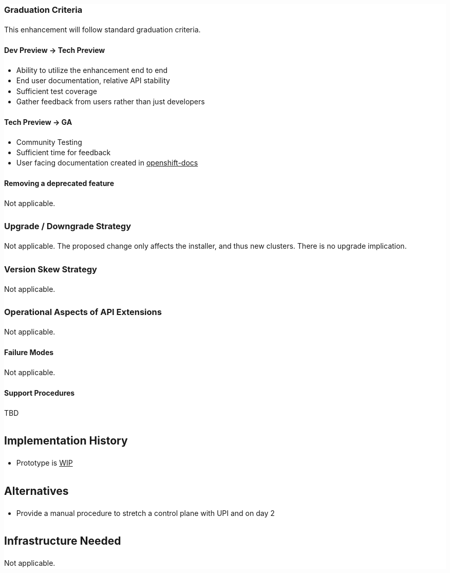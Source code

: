 ### Graduation Criteria

This enhancement will follow standard graduation criteria.

#### Dev Preview -> Tech Preview

- Ability to utilize the enhancement end to end
- End user documentation, relative API stability
- Sufficient test coverage
- Gather feedback from users rather than just developers

#### Tech Preview -> GA

- Community Testing
- Sufficient time for feedback
- User facing documentation created in [openshift-docs](https://github.com/openshift/openshift-docs/)

#### Removing a deprecated feature

Not applicable.

### Upgrade / Downgrade Strategy

Not applicable. The proposed change only affects the installer, and thus new clusters. There is no upgrade implication.

### Version Skew Strategy

Not applicable.

### Operational Aspects of API Extensions

Not applicable.

#### Failure Modes

Not applicable.

#### Support Procedures

TBD

## Implementation History

- Prototype is [WIP](https://github.com/openshift/installer/pull/6061)

## Alternatives

- Provide a manual procedure to stretch a control plane with UPI and on day 2

## Infrastructure Needed

Not applicable.

[bz-2095323]: https://bugzilla.redhat.com/show_bug.cgi?id=2095323
[openstack-test]: https://github.com/openshift/openstack-test
